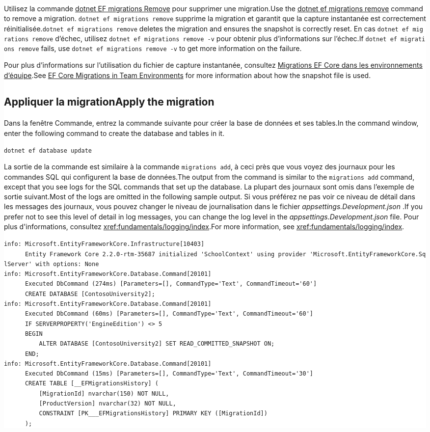 <span data-ttu-id="68ef7-160">Utilisez la commande [dotnet EF migrations Remove](/ef/core/miscellaneous/cli/dotnet#dotnet-ef-migrations-remove) pour supprimer une migration.</span><span class="sxs-lookup"><span data-stu-id="68ef7-160">Use the [dotnet ef migrations remove](/ef/core/miscellaneous/cli/dotnet#dotnet-ef-migrations-remove) command to remove a migration.</span></span> <span data-ttu-id="68ef7-161">`dotnet ef migrations remove` supprime la migration et garantit que la capture instantanée est correctement réinitialisée.</span><span class="sxs-lookup"><span data-stu-id="68ef7-161">`dotnet ef migrations remove` deletes the migration and ensures the snapshot is correctly reset.</span></span> <span data-ttu-id="68ef7-162">En cas `dotnet ef migrations remove` d’échec, utilisez `dotnet ef migrations remove -v` pour obtenir plus d’informations sur l’échec.</span><span class="sxs-lookup"><span data-stu-id="68ef7-162">If `dotnet ef migrations remove` fails, use `dotnet ef migrations remove -v` to get more information on the failure.</span></span>

<span data-ttu-id="68ef7-163">Pour plus d’informations sur l’utilisation du fichier de capture instantanée, consultez [Migrations EF Core dans les environnements d’équipe](/ef/core/managing-schemas/migrations/teams).</span><span class="sxs-lookup"><span data-stu-id="68ef7-163">See [EF Core Migrations in Team Environments](/ef/core/managing-schemas/migrations/teams) for more information about how the snapshot file is used.</span></span>

## <a name="apply-the-migration"></a><span data-ttu-id="68ef7-164">Appliquer la migration</span><span class="sxs-lookup"><span data-stu-id="68ef7-164">Apply the migration</span></span>

<span data-ttu-id="68ef7-165">Dans la fenêtre Commande, entrez la commande suivante pour créer la base de données et ses tables.</span><span class="sxs-lookup"><span data-stu-id="68ef7-165">In the command window, enter the following command to create the database and tables in it.</span></span>

```dotnetcli
dotnet ef database update
```

<span data-ttu-id="68ef7-166">La sortie de la commande est similaire à la commande `migrations add`, à ceci près que vous voyez des journaux pour les commandes SQL qui configurent la base de données.</span><span class="sxs-lookup"><span data-stu-id="68ef7-166">The output from the command is similar to the `migrations add` command, except that you see logs for the SQL commands that set up the database.</span></span> <span data-ttu-id="68ef7-167">La plupart des journaux sont omis dans l’exemple de sortie suivant.</span><span class="sxs-lookup"><span data-stu-id="68ef7-167">Most of the logs are omitted in the following sample output.</span></span> <span data-ttu-id="68ef7-168">Si vous préférez ne pas voir ce niveau de détail dans les messages des journaux, vous pouvez changer le niveau de journalisation dans le fichier *appsettings.Development.json* .</span><span class="sxs-lookup"><span data-stu-id="68ef7-168">If you prefer not to see this level of detail in log messages, you can change the log level in the *appsettings.Development.json* file.</span></span> <span data-ttu-id="68ef7-169">Pour plus d'informations, consultez <xref:fundamentals/logging/index>.</span><span class="sxs-lookup"><span data-stu-id="68ef7-169">For more information, see <xref:fundamentals/logging/index>.</span></span>

```text
info: Microsoft.EntityFrameworkCore.Infrastructure[10403]
      Entity Framework Core 2.2.0-rtm-35687 initialized 'SchoolContext' using provider 'Microsoft.EntityFrameworkCore.SqlServer' with options: None
info: Microsoft.EntityFrameworkCore.Database.Command[20101]
      Executed DbCommand (274ms) [Parameters=[], CommandType='Text', CommandTimeout='60']
      CREATE DATABASE [ContosoUniversity2];
info: Microsoft.EntityFrameworkCore.Database.Command[20101]
      Executed DbCommand (60ms) [Parameters=[], CommandType='Text', CommandTimeout='60']
      IF SERVERPROPERTY('EngineEdition') <> 5
      BEGIN
          ALTER DATABASE [ContosoUniversity2] SET READ_COMMITTED_SNAPSHOT ON;
      END;
info: Microsoft.EntityFrameworkCore.Database.Command[20101]
      Executed DbCommand (15ms) [Parameters=[], CommandType='Text', CommandTimeout='30']
      CREATE TABLE [__EFMigrationsHistory] (
          [MigrationId] nvarchar(150) NOT NULL,
          [ProductVersion] nvarchar(32) NOT NULL,
          CONSTRAINT [PK___EFMigrationsHistory] PRIMARY KEY ([MigrationId])
      );
```
